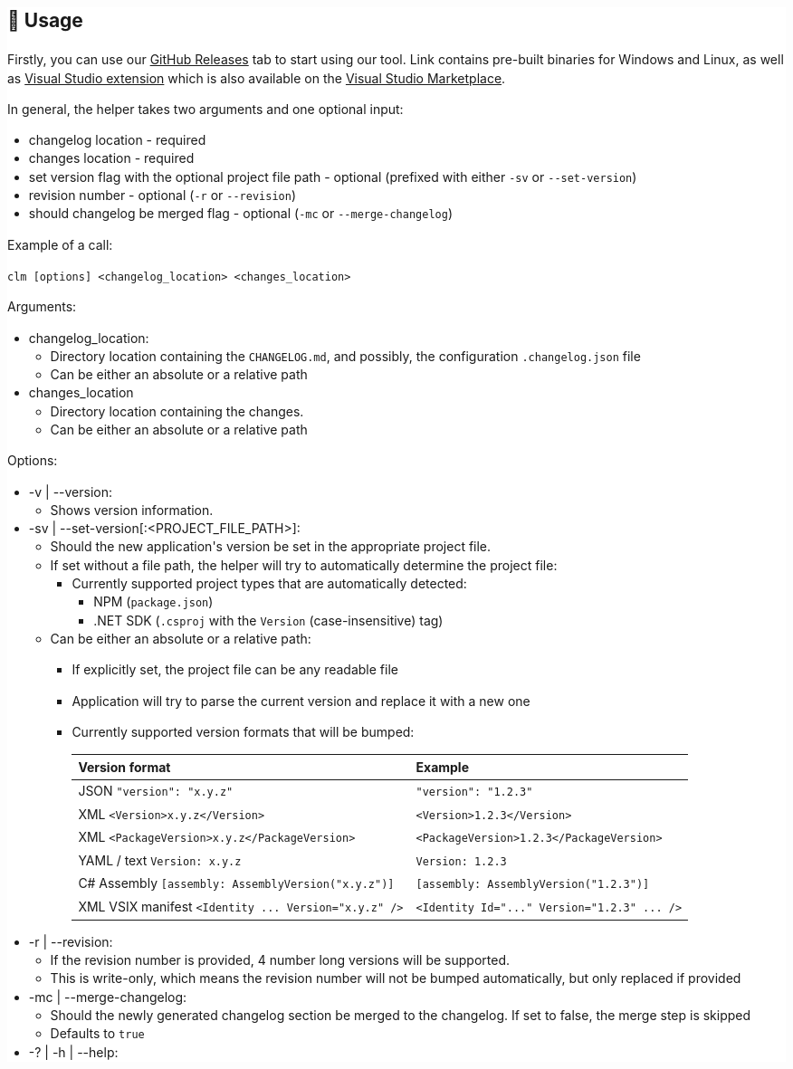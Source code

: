 ## 📝 Usage

Firstly, you can use our [GitHub Releases](https://github.com/Enterwell/ChangelogManager/releases/) tab to start using our tool. Link contains pre-built binaries for Windows and Linux, as well as [Visual Studio extension](../Enterwell.CI.Changelog.VSIX) which is also available on the [Visual Studio Marketplace](https://marketplace.visualstudio.com/items?itemName=Enterwell.EnterwellChangelogVsix).

In general, the helper takes two arguments and one optional input:

  + changelog location - required
  + changes location - required
  + set version flag with the optional project file path - optional (prefixed with either `-sv` or `--set-version`)
  + revision number - optional (`-r` or `--revision`)
  + should changelog be merged flag - optional (`-mc` or `--merge-changelog`)

Example of a call:
```
clm [options] <changelog_location> <changes_location>
```

Arguments:
+ changelog_location:
  + Directory location containing the `CHANGELOG.md`, and possibly, the configuration `.changelog.json` file
  + Can be either an absolute or a relative path
+ changes_location
  + Directory location containing the changes.
  + Can be either an absolute or a relative path

Options:
+ -v | --version:
  + Shows version information.
+ -sv | --set-version[:<PROJECT_FILE_PATH>]:
  + Should the new application's version be set in the appropriate project file.
  + If set without a file path, the helper will try to automatically determine the project file:
    + Currently supported project types that are automatically detected:
      + NPM (`package.json`)
      + .NET SDK (`.csproj` with the `Version` (case-insensitive) tag)
  + Can be either an absolute or a relative path:
    + If explicitly set, the project file can be any readable file
    + Application will try to parse the current version and replace it with a new one
    + Currently supported version formats that will be bumped:
    

      | Version format                         | Example |
      |--------------------------------------------------|--------------------------------------------------------------|
      | JSON `"version": "x.y.z"`                        | `"version": "1.2.3"`                                         |
      | XML `<Version>x.y.z</Version>`                   | `<Version>1.2.3</Version>`                                   |
      | XML `<PackageVersion>x.y.z</PackageVersion>`     | `<PackageVersion>1.2.3</PackageVersion>`                     |
      | YAML / text `Version: x.y.z`               | `Version: 1.2.3`                                             |
      | C# Assembly `[assembly: AssemblyVersion("x.y.z")]` | `[assembly: AssemblyVersion("1.2.3")]`                      |
      | XML VSIX manifest `<Identity ... Version="x.y.z" />` | `<Identity Id="..." Version="1.2.3" ... />`                  |
+ -r | --revision:
  + If the revision number is provided, 4 number long versions will be supported.
  + This is write-only, which means the revision number will not be bumped automatically, but only replaced if provided
+ -mc | --merge-changelog:
  + Should the newly generated changelog section be merged to the changelog. If set to false, the merge step is skipped
  + Defaults to `true`
+ -? | -h | --help: